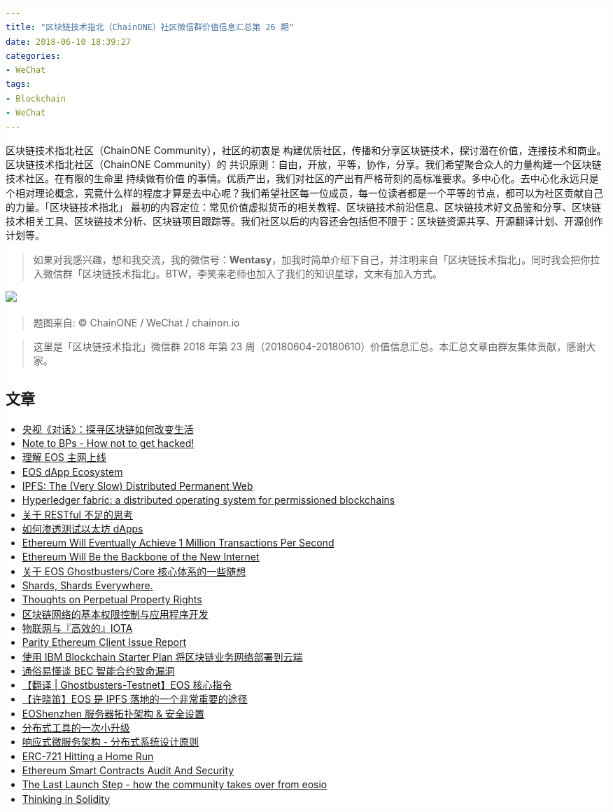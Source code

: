 ```yaml
---
title: "区块链技术指北（ChainONE）社区微信群价值信息汇总第 26 期"
date: 2018-06-10 18:39:27
categories:
- WeChat
tags:
- Blockchain
- WeChat
---
```

区块链技术指北社区（ChainONE Community），社区的初衷是 构建优质社区，传播和分享区块链技术，探讨潜在价值，连接技术和商业。区块链技术指北社区（ChainONE Community）的 共识原则：自由，开放，平等，协作，分享。我们希望聚合众人的力量构建一个区块链技术社区。在有限的生命里 持续做有价值 的事情。优质产出，我们对社区的产出有严格苛刻的高标准要求。多中心化。去中心化永远只是个相对理论概念，究竟什么样的程度才算是去中心呢？我们希望社区每一位成员，每一位读者都是一个平等的节点，都可以为社区贡献自己的力量。「区块链技术指北」 最初的内容定位：常见价值虚拟货币的相关教程、区块链技术前沿信息、区块链技术好文品鉴和分享、区块链技术相关工具、区块链技术分析、区块链项目跟踪等。我们社区以后的内容还会包括但不限于：区块链资源共享、开源翻译计划、开源创作计划等。


> 如果对我感兴趣，想和我交流，我的微信号：**Wentasy**，加我时简单介绍下自己，并注明来自「区块链技术指北」。同时我会把你拉入微信群「区块链技术指北」。BTW，李笑来老师也加入了我们的知识星球，文末有加入方式。

![](https://i.imgur.com/EFxCQjC.png)

> 题图来自: © ChainONE / WeChat / chainon.io

> 这里是「区块链技术指北」微信群 2018 年第 23 周（20180604-20180610）价值信息汇总。本汇总文章由群友集体贡献，感谢大家。

## 文章

* [央视《对话》：探寻区块链如何改变生活](https://bbs.chainon.io/d/545-cctv-2)
* [Note to BPs - How not to get hacked!](https://bbs.chainon.io/d/547-note-to-bps-how-not-to-get-hacked)
* [理解 EOS 主网上线](https://bbs.chainon.io/d/549-eos)
* [EOS dApp Ecosystem](https://bbs.chainon.io/d/551-eos-dapp-ecosystem)
* [IPFS: The (Very Slow) Distributed Permanent Web](https://bbs.chainon.io/d/553-ipfs-the-very-slow-distributed-permanent-web)
* [Hyperledger fabric: a distributed operating system for permissioned blockchains](https://bbs.chainon.io/d/554-hyperledger-fabric-a-distributed-operating-system-for-permissioned-blockchains)
* [关于 RESTful 不足的思考](https://bbs.chainon.io/d/559-restful)
* [如何渗透测试以太坊 dApps](https://bbs.chainon.io/d/560-dapps)
* [Ethereum Will Eventually Achieve 1 Million Transactions Per Second](https://bbs.chainon.io/d/562-ethereum-will-eventually-achieve-1-million-transactions-per-second)
* [Ethereum Will Be the Backbone of the New Internet](https://bbs.chainon.io/d/563-ethereum-will-be-the-backbone-of-the-new-internet)
* [关于 EOS Ghostbusters/Core 核心体系的一些随想](https://bbs.chainon.io/d/564-eos-ghostbusters-core)
* [Shards, Shards Everywhere.](https://bbs.chainon.io/d/565-shards-shards-everywhere)
* [Thoughts on Perpetual Property Rights](https://bbs.chainon.io/d/566-thoughts-on-perpetual-property-rights)
* [区块链网络的基本权限控制与应用程序开发](https://bbs.chainon.io/d/567-hyperledger-fabric)
* [物联网与『高效的』IOTA](https://bbs.chainon.io/d/573-iota)
* [Parity Ethereum Client Issue Report](https://bbs.chainon.io/d/574-parity-ethereum-client-issue-report)
* [使用 IBM Blockchain Starter Plan 将区块链业务网络部署到云端](https://bbs.chainon.io/d/575-ibm-blockchain-starter-plan)
* [通俗易懂谈 BEC 智能合约致命漏洞](https://bbs.chainon.io/d/576-bec)
* [【翻译 | Ghostbusters-Testnet】EOS 核心指令](https://bbs.chainon.io/d/578-ghostbusters-testnet-eos)
* [【许晓笛】EOS 是 IPFS 落地的一个非常重要的途径](https://bbs.chainon.io/d/579-eos-ipfs)
* [EOShenzhen 服务器拓扑架构 & 安全设置](https://bbs.chainon.io/d/580-eoshenzhen)
* [分布式工具的一次小升级](https://bbs.chainon.io/d/590-distributed-redis-tool)
* [响应式微服务架构 - 分布式系统设计原则](https://bbs.chainon.io/d/591-microservice)
* [ERC-721 Hitting a Home Run](https://bbs.chainon.io/d/592-erc-721-hitting-a-home-run)
* [Ethereum Smart Contracts Audit And Security](https://bbs.chainon.io/d/593-ethereum-smart-contracts-audit-and-security)
* [The Last Launch Step - how the community takes over from eosio](https://bbs.chainon.io/d/594-the-last-launch-step-how-the-community-takes-over-from-eosio)
* [Thinking in Solidity](https://bbs.chainon.io/d/595-thinking-in-solidity)